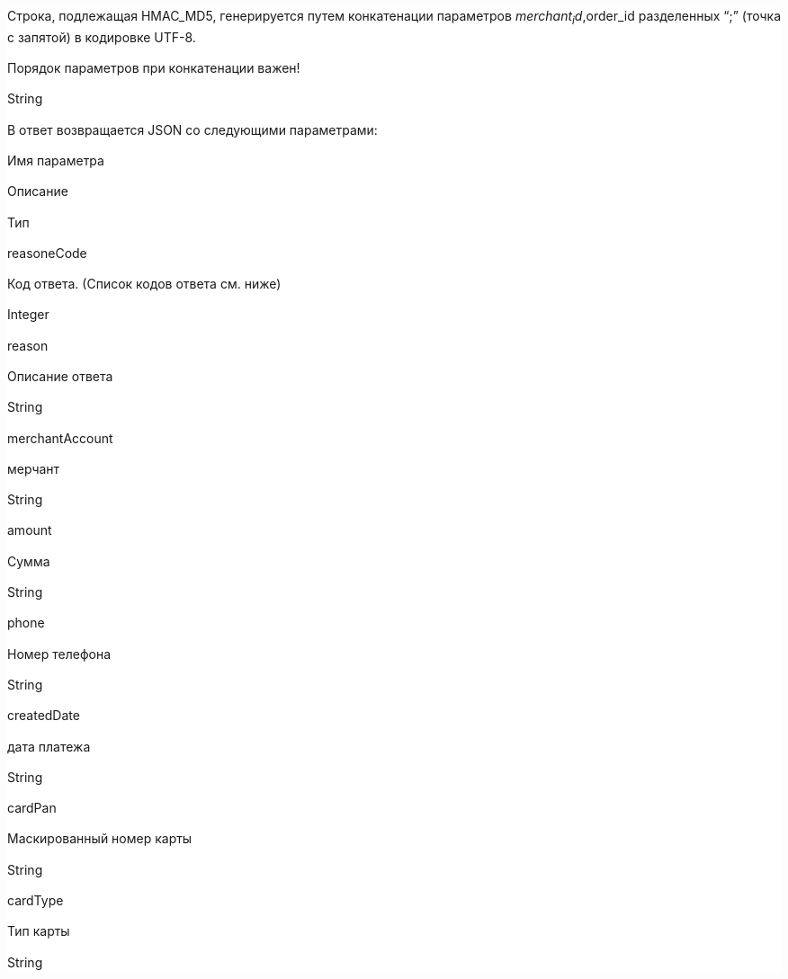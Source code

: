   Строка, подлежащая HMAC_MD5, генерируется путем конкатенации параметров $merchant_id,$order_id разделенных “;” (точка с запятой) в кодировке UTF-8.
  
  Порядок параметров при конкатенации важен!
  
  
  String
  
  
  В ответ возвращается JSON со следующими параметрами:
  
  
  Имя параметра
  
  Описание
  
  Тип
  
  reasoneCode
  
  Код ответа. (Список кодов ответа см. ниже)
  
  Integer
  
  reason
  
  Описание ответа
  
  String
  
  merchantAccount
  
  мерчант
  
  String
  
  amount
  
  Сумма
  
  String
  
  phone
  
  Номер телефона
  
  String
  
  createdDate
  
  дата платежа
  
  String
  
  cardPan
  
  Маскированный номер карты
  
  String
  
  cardType
  
  Тип карты
  
  String
  